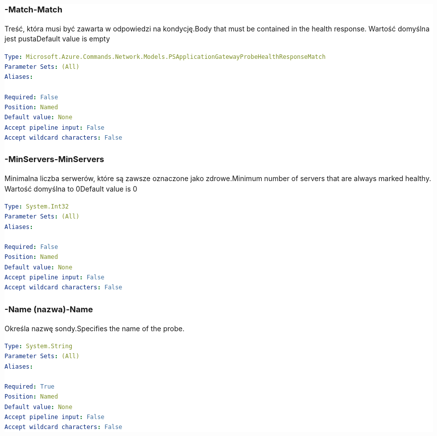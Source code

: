 ### <span data-ttu-id="99995-122">-Match</span><span class="sxs-lookup"><span data-stu-id="99995-122">-Match</span></span>
<span data-ttu-id="99995-123">Treść, która musi być zawarta w odpowiedzi na kondycję.</span><span class="sxs-lookup"><span data-stu-id="99995-123">Body that must be contained in the health response.</span></span>
<span data-ttu-id="99995-124">Wartość domyślna jest pusta</span><span class="sxs-lookup"><span data-stu-id="99995-124">Default value is empty</span></span>

```yaml
Type: Microsoft.Azure.Commands.Network.Models.PSApplicationGatewayProbeHealthResponseMatch
Parameter Sets: (All)
Aliases:

Required: False
Position: Named
Default value: None
Accept pipeline input: False
Accept wildcard characters: False
```

### <span data-ttu-id="99995-125">-MinServers</span><span class="sxs-lookup"><span data-stu-id="99995-125">-MinServers</span></span>
<span data-ttu-id="99995-126">Minimalna liczba serwerów, które są zawsze oznaczone jako zdrowe.</span><span class="sxs-lookup"><span data-stu-id="99995-126">Minimum number of servers that are always marked healthy.</span></span>
<span data-ttu-id="99995-127">Wartość domyślna to 0</span><span class="sxs-lookup"><span data-stu-id="99995-127">Default value is 0</span></span>

```yaml
Type: System.Int32
Parameter Sets: (All)
Aliases:

Required: False
Position: Named
Default value: None
Accept pipeline input: False
Accept wildcard characters: False
```

### <span data-ttu-id="99995-128">-Name (nazwa)</span><span class="sxs-lookup"><span data-stu-id="99995-128">-Name</span></span>
<span data-ttu-id="99995-129">Określa nazwę sondy.</span><span class="sxs-lookup"><span data-stu-id="99995-129">Specifies the name of the probe.</span></span>

```yaml
Type: System.String
Parameter Sets: (All)
Aliases:

Required: True
Position: Named
Default value: None
Accept pipeline input: False
Accept wildcard characters: False
```
